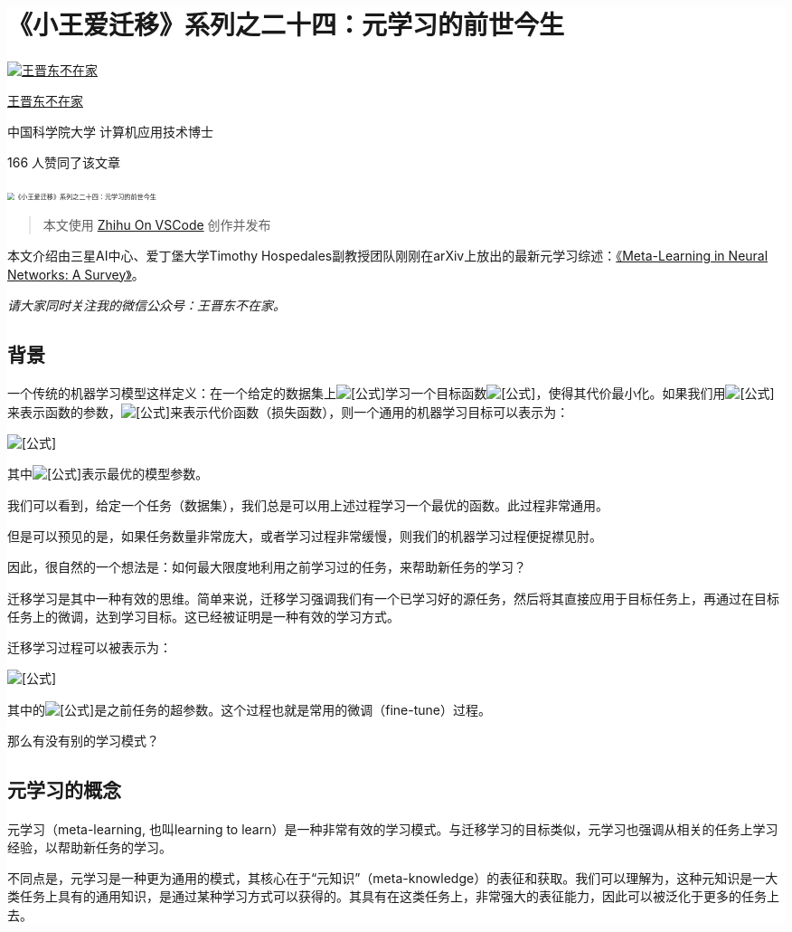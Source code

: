 



# 《小王爱迁移》系列之二十四：元学习的前世今生

[![王晋东不在家](https://pic1.zhimg.com/d7bd4f986_xs.jpg?source=172ae18b)](https://www.zhihu.com/people/jindongwang)

[王晋东不在家](https://www.zhihu.com/people/jindongwang)[](https://www.zhihu.com/question/48510028)

中国科学院大学 计算机应用技术博士

166 人赞同了该文章

<img src="https://pic1.zhimg.com/v2-e5a4a17ab4fe4d2e51e8dbabdaadba1a_1440w.jpg?source=172ae18b" alt="《小王爱迁移》系列之二十四：元学习的前世今生" style="zoom:51%;" />

> 本文使用 [Zhihu On VSCode](https://zhuanlan.zhihu.com/p/106057556) 创作并发布

本文介绍由三星AI中心、爱丁堡大学Timothy Hospedales副教授团队刚刚在arXiv上放出的最新元学习综述：[《Meta-Learning in Neural Networks: A Survey》](https://link.zhihu.com/?target=https%3A//arxiv.org/abs/2004.05439)。

*请大家同时关注我的微信公众号：王晋东不在家。*

## 背景

一个传统的机器学习模型这样定义：在一个给定的数据集上![[公式]](https://www.zhihu.com/equation?tex=%5Cmathcal%7BD%7D)学习一个目标函数![[公式]](https://www.zhihu.com/equation?tex=f)，使得其代价最小化。如果我们用![[公式]](https://www.zhihu.com/equation?tex=%5Ctheta)来表示函数的参数，![[公式]](https://www.zhihu.com/equation?tex=%5Cmathcal%7BL%7D)来表示代价函数（损失函数），则一个通用的机器学习目标可以表示为：

![[公式]](https://www.zhihu.com/equation?tex=%5Ctheta%5E%7B%5Cstar%7D%3D%5Carg+%5Cmin+_%7B%5Ctheta%7D+%5Cmathcal%7BL%7D%28%5Cmathcal%7BD%7D+%3B+%5Ctheta%29)

其中![[公式]](https://www.zhihu.com/equation?tex=%5Ctheta%5E%5Cstar)表示最优的模型参数。

我们可以看到，给定一个任务（数据集），我们总是可以用上述过程学习一个最优的函数。此过程非常通用。

但是可以预见的是，如果任务数量非常庞大，或者学习过程非常缓慢，则我们的机器学习过程便捉襟见肘。

因此，很自然的一个想法是：如何最大限度地利用之前学习过的任务，来帮助新任务的学习？

迁移学习是其中一种有效的思维。简单来说，迁移学习强调我们有一个已学习好的源任务，然后将其直接应用于目标任务上，再通过在目标任务上的微调，达到学习目标。这已经被证明是一种有效的学习方式。

迁移学习过程可以被表示为：

![[公式]](https://www.zhihu.com/equation?tex=%5Ctheta%5E%5Cstar+%3D+%5Carg+%5Cmin_%7B%5Ctheta%7D+%5Cmathcal%7BL%7D%28%5Ctheta%7C%5Ctheta_0%2C%5Cmathcal%7BD%7D%29)

其中的![[公式]](https://www.zhihu.com/equation?tex=%5Ctheta_0)是之前任务的超参数。这个过程也就是常用的微调（fine-tune）过程。

那么有没有别的学习模式？

## 元学习的概念

元学习（meta-learning, 也叫learning to learn）是一种非常有效的学习模式。与迁移学习的目标类似，元学习也强调从相关的任务上学习经验，以帮助新任务的学习。

不同点是，元学习是一种更为通用的模式，其核心在于“元知识”（meta-knowledge）的表征和获取。我们可以理解为，这种元知识是一大类任务上具有的通用知识，是通过某种学习方式可以获得的。其具有在这类任务上，非常强大的表征能力，因此可以被泛化于更多的任务上去。
